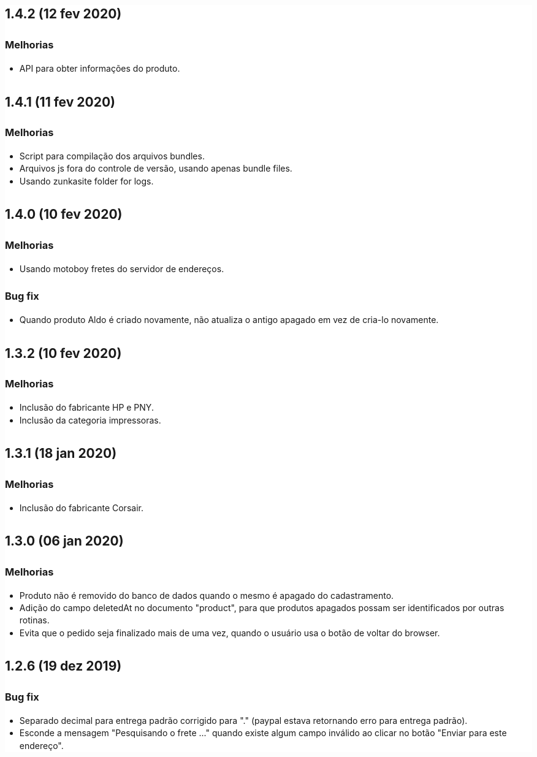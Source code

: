 
## 1.4.2 (12 fev 2020)
### Melhorias
* API para obter informações do produto.


## 1.4.1 (11 fev 2020)
### Melhorias
* Script para compilação dos arquivos bundles.
* Arquivos js fora do controle de versão, usando apenas bundle files.
* Usando zunkasite folder for logs.


## 1.4.0 (10 fev 2020)
### Melhorias
* Usando motoboy fretes do servidor de endereços.
### Bug fix
* Quando produto Aldo é criado novamente, não atualiza o antigo apagado em vez de cria-lo novamente. 


## 1.3.2 (10 fev 2020)
### Melhorias
* Inclusão do fabricante HP e PNY.
* Inclusão da categoria impressoras.


## 1.3.1 (18 jan 2020)
### Melhorias
* Inclusão do fabricante Corsair.


## 1.3.0 (06 jan 2020)
### Melhorias
* Produto não é removido do banco de dados quando o mesmo é apagado do cadastramento.
* Adição do campo deletedAt no documento "product", para que produtos apagados possam ser identificados por outras rotinas. 
* Evita que o pedido seja finalizado mais de uma vez, quando o usuário usa o botão de voltar do browser.



## 1.2.6 (19 dez 2019)

### Bug fix
* Separado decimal para entrega padrão corrigido para "." (paypal estava retornando erro para entrega padrão).
* Esconde a mensagem "Pesquisando o frete ..." quando existe algum campo inválido ao clicar no botão "Enviar para este endereço".
